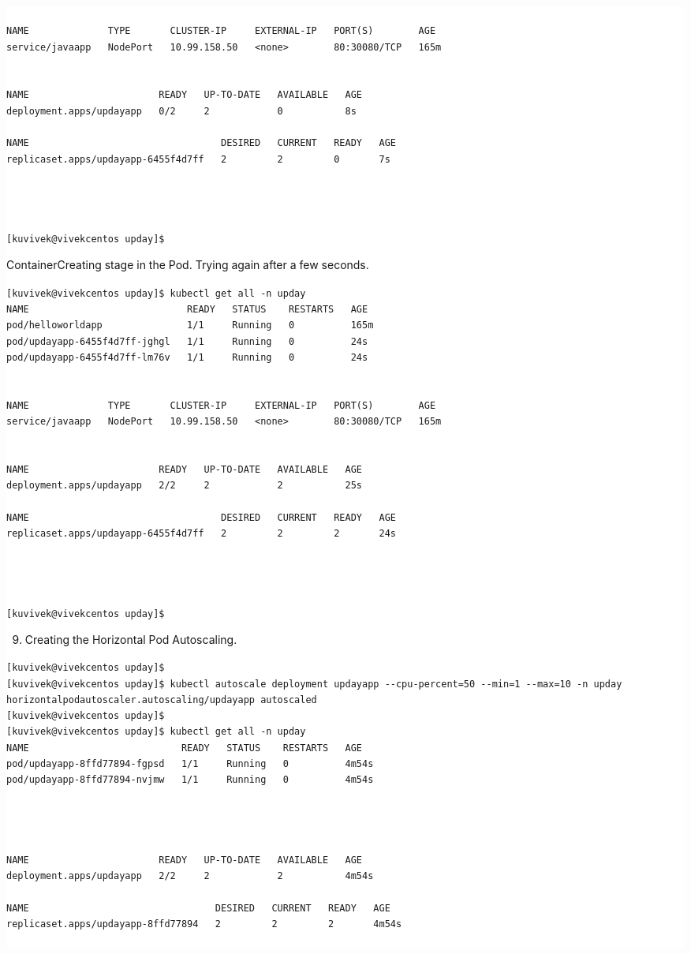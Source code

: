 ```

NAME              TYPE       CLUSTER-IP     EXTERNAL-IP   PORT(S)        AGE
service/javaapp   NodePort   10.99.158.50   <none>        80:30080/TCP   165m


NAME                       READY   UP-TO-DATE   AVAILABLE   AGE
deployment.apps/updayapp   0/2     2            0           8s

NAME                                  DESIRED   CURRENT   READY   AGE
replicaset.apps/updayapp-6455f4d7ff   2         2         0       7s




[kuvivek@vivekcentos upday]$
```

ContainerCreating stage in the Pod. Trying again after a few seconds.
```
[kuvivek@vivekcentos upday]$ kubectl get all -n upday
NAME                            READY   STATUS    RESTARTS   AGE
pod/helloworldapp               1/1     Running   0          165m
pod/updayapp-6455f4d7ff-jghgl   1/1     Running   0          24s
pod/updayapp-6455f4d7ff-lm76v   1/1     Running   0          24s


NAME              TYPE       CLUSTER-IP     EXTERNAL-IP   PORT(S)        AGE
service/javaapp   NodePort   10.99.158.50   <none>        80:30080/TCP   165m


NAME                       READY   UP-TO-DATE   AVAILABLE   AGE
deployment.apps/updayapp   2/2     2            2           25s

NAME                                  DESIRED   CURRENT   READY   AGE
replicaset.apps/updayapp-6455f4d7ff   2         2         2       24s




[kuvivek@vivekcentos upday]$
```

9. Creating the Horizontal Pod Autoscaling.
```
[kuvivek@vivekcentos upday]$ 
[kuvivek@vivekcentos upday]$ kubectl autoscale deployment updayapp --cpu-percent=50 --min=1 --max=10 -n upday
horizontalpodautoscaler.autoscaling/updayapp autoscaled
[kuvivek@vivekcentos upday]$ 
[kuvivek@vivekcentos upday]$ kubectl get all -n upday
NAME                           READY   STATUS    RESTARTS   AGE
pod/updayapp-8ffd77894-fgpsd   1/1     Running   0          4m54s
pod/updayapp-8ffd77894-nvjmw   1/1     Running   0          4m54s




NAME                       READY   UP-TO-DATE   AVAILABLE   AGE
deployment.apps/updayapp   2/2     2            2           4m54s

NAME                                 DESIRED   CURRENT   READY   AGE
replicaset.apps/updayapp-8ffd77894   2         2         2       4m54s


```